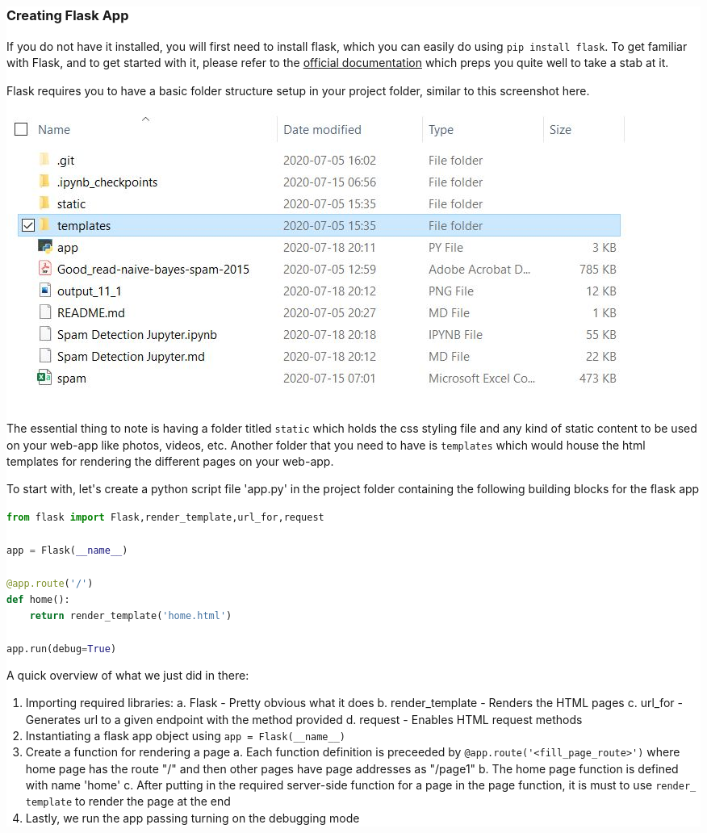 ### Creating Flask App

If you do not have it installed, you will first need to install flask, which you can easily do using `pip install flask`. To get familiar with Flask, and to get started with it, please refer to the [official documentation](https://flask.palletsprojects.com/en/1.1.x/) which preps you quite well to take a stab at it.

Flask requires you to have a basic folder structure setup in your project folder, similar to this screenshot here.

![folder_structure_sample](/assets/img/folder_structure.jpg)

The essential thing to note is having a folder titled `static` which holds the css styling file and any kind of static content to be used on your web-app like photos, videos, etc.
Another folder that you need to have is `templates` which would house the html templates for rendering the different pages on your web-app.

To start with, let's create a python script file 'app.py' in the project folder containing the following building blocks for the flask app

```python
from flask import Flask,render_template,url_for,request

app = Flask(__name__)

@app.route('/')
def home():
	return render_template('home.html')

app.run(debug=True)
```

A quick overview of what we just did in there:
1. Importing required libraries: 
	a. Flask - Pretty obvious what it does
	b. render_template - Renders the HTML pages
	c. url_for - Generates url to a given endpoint with the method provided
	d. request - Enables HTML request methods 
2. Instantiating a flask app object using `app = Flask(__name__)`
3. Create a function for rendering a page
	a. Each function definition is preceeded by `@app.route('<fill_page_route>')` where home page has the route "/" and then other pages have page addresses as "/page1"
	b. The home page function is defined with name 'home'
	c. After putting in the required server-side function for a page in the page function, it is must to use `render_template` to render the page at the end
4. Lastly, we run the app passing turning on the debugging mode 
	